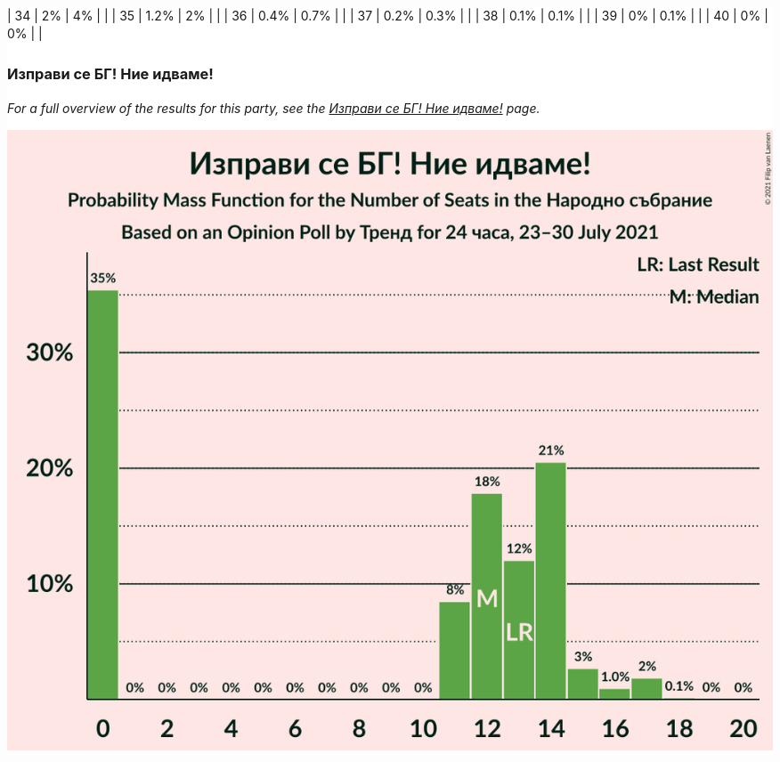 | 34 | 2% | 4% |  |
| 35 | 1.2% | 2% |  |
| 36 | 0.4% | 0.7% |  |
| 37 | 0.2% | 0.3% |  |
| 38 | 0.1% | 0.1% |  |
| 39 | 0% | 0.1% |  |
| 40 | 0% | 0% |  |

### Изправи се БГ! Ние идваме!

*For a full overview of the results for this party, see the [Изправи се БГ! Ние идваме!](party-изправисебгниеидваме.html) page.*

![Graph with seats probability mass function not yet produced](2021-07-30-Тренд-seats-pmf-изправисебгниеидваме.png "Seats Probability Mass Function")
